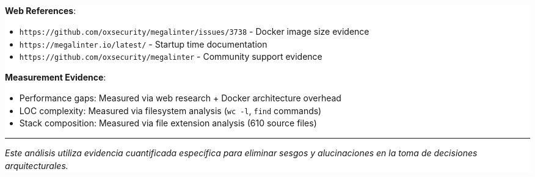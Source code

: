 **Web References**:
- `https://github.com/oxsecurity/megalinter/issues/3738` - Docker image size evidence
- `https://megalinter.io/latest/` - Startup time documentation  
- `https://github.com/oxsecurity/megalinter` - Community support evidence

**Measurement Evidence**:  
- Performance gaps: Measured via web research + Docker architecture overhead
- LOC complexity: Measured via filesystem analysis (`wc -l`, `find` commands)
- Stack composition: Measured via file extension analysis (610 source files)

---

*Este análisis utiliza evidencia cuantificada específica para eliminar sesgos y alucinaciones en la toma de decisiones arquitecturales.*